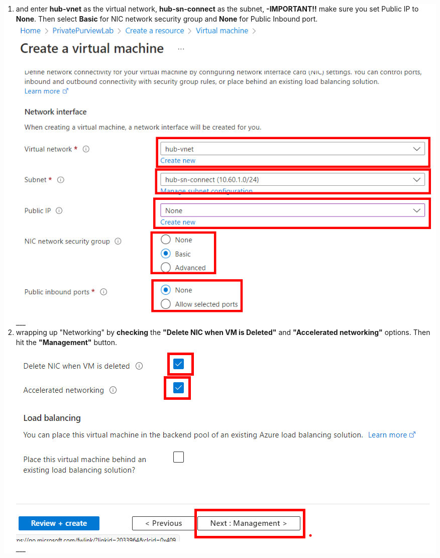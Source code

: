 1. and enter **hub-vnet** as the virtual network, **hub-sn-connect** as the subnet, **-IMPORTANT!!** make sure you set Public IP to **None**. Then select **Basic** for NIC network security group and **None** for Public Inbound port.  ![networking2](/images/Module01_27.png) ___
1. wrapping up "Networking" by **checking** the **"Delete NIC when VM is Deleted"** and **"Accelerated networking"** options. Then hit the **"Management"** button.  ![network3](/images/Module01_28.png) ___